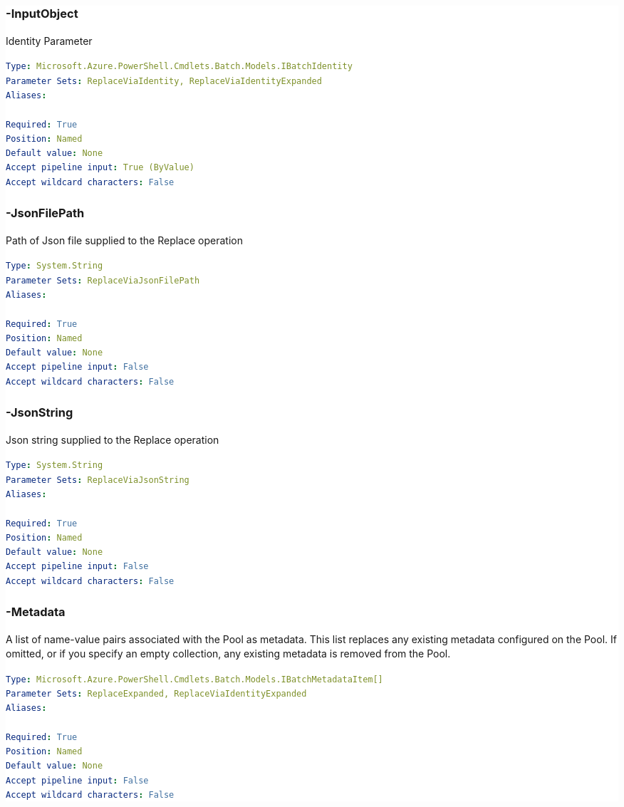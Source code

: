 ### -InputObject
Identity Parameter

```yaml
Type: Microsoft.Azure.PowerShell.Cmdlets.Batch.Models.IBatchIdentity
Parameter Sets: ReplaceViaIdentity, ReplaceViaIdentityExpanded
Aliases:

Required: True
Position: Named
Default value: None
Accept pipeline input: True (ByValue)
Accept wildcard characters: False
```

### -JsonFilePath
Path of Json file supplied to the Replace operation

```yaml
Type: System.String
Parameter Sets: ReplaceViaJsonFilePath
Aliases:

Required: True
Position: Named
Default value: None
Accept pipeline input: False
Accept wildcard characters: False
```

### -JsonString
Json string supplied to the Replace operation

```yaml
Type: System.String
Parameter Sets: ReplaceViaJsonString
Aliases:

Required: True
Position: Named
Default value: None
Accept pipeline input: False
Accept wildcard characters: False
```

### -Metadata
A list of name-value pairs associated with the Pool as metadata.
This list replaces any existing metadata configured on the Pool.
If omitted, or if you specify an empty collection, any existing metadata is removed from the Pool.

```yaml
Type: Microsoft.Azure.PowerShell.Cmdlets.Batch.Models.IBatchMetadataItem[]
Parameter Sets: ReplaceExpanded, ReplaceViaIdentityExpanded
Aliases:

Required: True
Position: Named
Default value: None
Accept pipeline input: False
Accept wildcard characters: False
```
